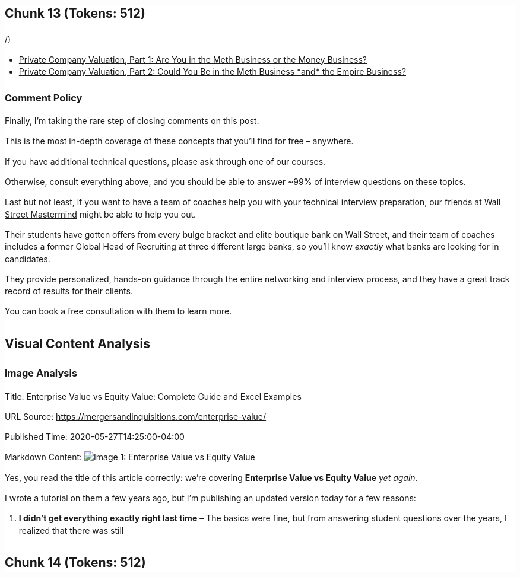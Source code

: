 ## Chunk 13 (Tokens: 512)

/)
*   [Private Company Valuation, Part 1: Are You in the Meth Business or the Money Business?](https://mergersandinquisitions.com/private-company-valuation/)
*   [Private Company Valuation, Part 2: Could You Be in the Meth Business \*and\* the Empire Business?](https://mergersandinquisitions.com/public-vs-private-companies-valuation-differences/)

### **Comment Policy**

Finally, I’m taking the rare step of closing comments on this post.

This is the most in-depth coverage of these concepts that you’ll find for free – anywhere.

If you have additional technical questions, please ask through one of our courses.

Otherwise, consult everything above, and you should be able to answer ~99% of interview questions on these topics.

Last but not least, if you want to have a team of coaches help you with your technical interview preparation, our friends at [Wall Street Mastermind](https://mergersandinquisitions.com/wall-street-mastermind-review/) might be able to help you out.

Their students have gotten offers from every bulge bracket and elite boutique bank on Wall Street, and their team of coaches includes a former Global Head of Recruiting at three different large banks, so you’ll know _exactly_ what banks are looking for in candidates.

They provide personalized, hands-on guidance through the entire networking and interview process, and they have a great track record of results for their clients.

[You can book a free consultation with them to learn more](https://fast.wallstmastermind.com/mandiwsmm1).


## Visual Content Analysis

### Image Analysis
Title: Enterprise Value vs Equity Value: Complete Guide and Excel Examples

URL Source: https://mergersandinquisitions.com/enterprise-value/

Published Time: 2020-05-27T14:25:00-04:00

Markdown Content:
![Image 1: Enterprise Value vs Equity Value](https://mi-uploads-live.s3.amazonaws.com/wp-content/uploads/2017/06/22070737/enterprise-value-vs-equity-value.jpg)

Yes, you read the title of this article correctly: we’re covering **Enterprise Value vs Equity Value** _yet again_.

I wrote a tutorial on them a few years ago, but I’m publishing an updated version today for a few reasons:

1.  **I didn’t get everything exactly right last time** – The basics were fine, but from answering student questions over the years, I realized that there was still

## Chunk 14 (Tokens: 512)
